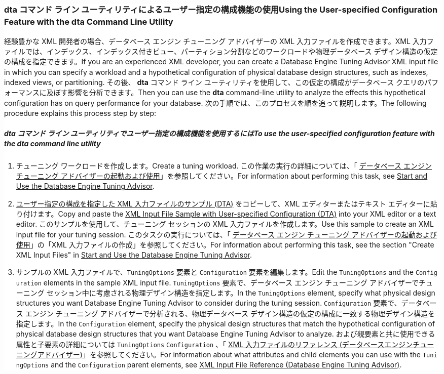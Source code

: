 ### <a name="using-the-user-specified-configuration-feature-with-the-dta-command-line-utility"></a><span data-ttu-id="8473f-217">dta コマンド ライン ユーティリティによるユーザー指定の構成機能の使用</span><span class="sxs-lookup"><span data-stu-id="8473f-217">Using the User-specified Configuration Feature with the dta Command Line Utility</span></span>  
 <span data-ttu-id="8473f-218">経験豊かな XML 開発者の場合、データベース エンジン チューニング アドバイザーの XML 入力ファイルを作成できます。XML 入力ファイルでは、インデックス、インデックス付きビュー、パーティション分割などのワークロードや物理データベース デザイン構造の仮定の構成を指定できます。</span><span class="sxs-lookup"><span data-stu-id="8473f-218">If you are an experienced XML developer, you can create a Database Engine Tuning Advisor XML input file in which you can specify a workload and a hypothetical configuration of physical database design structures, such as indexes, indexed views, or partitioning.</span></span> <span data-ttu-id="8473f-219">その後、 **dta** コマンド ライン ユーティリティを使用して、この仮定の構成がデータベース クエリのパフォーマンスに及ぼす影響を分析できます。</span><span class="sxs-lookup"><span data-stu-id="8473f-219">Then you can use the **dta** command-line utility to analyze the effects this hypothetical configuration has on query performance for your database.</span></span> <span data-ttu-id="8473f-220">次の手順では、このプロセスを順を追って説明します。</span><span class="sxs-lookup"><span data-stu-id="8473f-220">The following procedure explains this process step by step:</span></span>  
  
##### <a name="to-use-the-user-specified-configuration-feature-with-the-dta-command-line-utility"></a><span data-ttu-id="8473f-221">dta コマンド ライン ユーティリティでユーザー指定の構成機能を使用するには</span><span class="sxs-lookup"><span data-stu-id="8473f-221">To use the user-specified configuration feature with the dta command line utility</span></span>  
  
1.  <span data-ttu-id="8473f-222">チューニング ワークロードを作成します。</span><span class="sxs-lookup"><span data-stu-id="8473f-222">Create a tuning workload.</span></span> <span data-ttu-id="8473f-223">この作業の実行の詳細については、「 [データベース エンジン チューニング アドバイザーの起動および使用](database-engine-tuning-advisor.md)」を参照してください。</span><span class="sxs-lookup"><span data-stu-id="8473f-223">For information about performing this task, see [Start and Use the Database Engine Tuning Advisor](database-engine-tuning-advisor.md).</span></span>  
  
2.  <span data-ttu-id="8473f-224">[ユーザー指定の構成を指定した XML 入力ファイルのサンプル &#40;DTA&#41;](../../tools/dta/xml-input-file-sample-with-user-specified-configuration-dta.md) をコピーして、XML エディターまたはテキスト エディターに貼り付けます。</span><span class="sxs-lookup"><span data-stu-id="8473f-224">Copy and paste the [XML Input File Sample with User-specified Configuration &#40;DTA&#41;](../../tools/dta/xml-input-file-sample-with-user-specified-configuration-dta.md) into your XML editor or a text editor.</span></span> <span data-ttu-id="8473f-225">このサンプルを使用して、チューニング セッションの XML 入力ファイルを作成します。</span><span class="sxs-lookup"><span data-stu-id="8473f-225">Use this sample to create an XML input file for your tuning session.</span></span> <span data-ttu-id="8473f-226">このタスクの実行については、「 [データベース エンジン チューニング アドバイザーの起動および使用](database-engine-tuning-advisor.md)」の「XML 入力ファイルの作成」を参照してください。</span><span class="sxs-lookup"><span data-stu-id="8473f-226">For information about performing this task, see the section "Create XML Input Files" in [Start and Use the Database Engine Tuning Advisor](database-engine-tuning-advisor.md).</span></span>  
  
3.  <span data-ttu-id="8473f-227">サンプルの XML 入力ファイルで、`TuningOptions` 要素と `Configuration` 要素を編集します。</span><span class="sxs-lookup"><span data-stu-id="8473f-227">Edit the `TuningOptions` and the `Configuration` elements in the sample XML input file.</span></span> <span data-ttu-id="8473f-228">`TuningOptions` 要素で、データベース エンジン チューニング アドバイザーでチューニング セッション中に考慮される物理デザイン構造を指定します。</span><span class="sxs-lookup"><span data-stu-id="8473f-228">In the `TuningOptions` element, specify what physical design structures you want Database Engine Tuning Advisor to consider during the tuning session.</span></span> <span data-ttu-id="8473f-229">`Configuration` 要素で、データベース エンジン チューニング アドバイザーで分析される、物理データベース デザイン構造の仮定の構成に一致する物理デザイン構造を指定します。</span><span class="sxs-lookup"><span data-stu-id="8473f-229">In the `Configuration` element, specify the physical design structures that match the hypothetical configuration of physical database design structures that you want Database Engine Tuning Advisor to analyze.</span></span> <span data-ttu-id="8473f-230">および親要素と共に使用できる属性と子要素の詳細については `TuningOptions` `Configuration` 、「 [XML 入力ファイルのリファレンス &#40;データベースエンジンチューニングアドバイザー&#41;](../../tools/dta/xml-input-file-reference-database-engine-tuning-advisor.md)」を参照してください。</span><span class="sxs-lookup"><span data-stu-id="8473f-230">For information about what attributes and child elements you can use with the `TuningOptions` and the `Configuration` parent elements, see [XML Input File Reference &#40;Database Engine Tuning Advisor&#41;](../../tools/dta/xml-input-file-reference-database-engine-tuning-advisor.md).</span></span>  
  